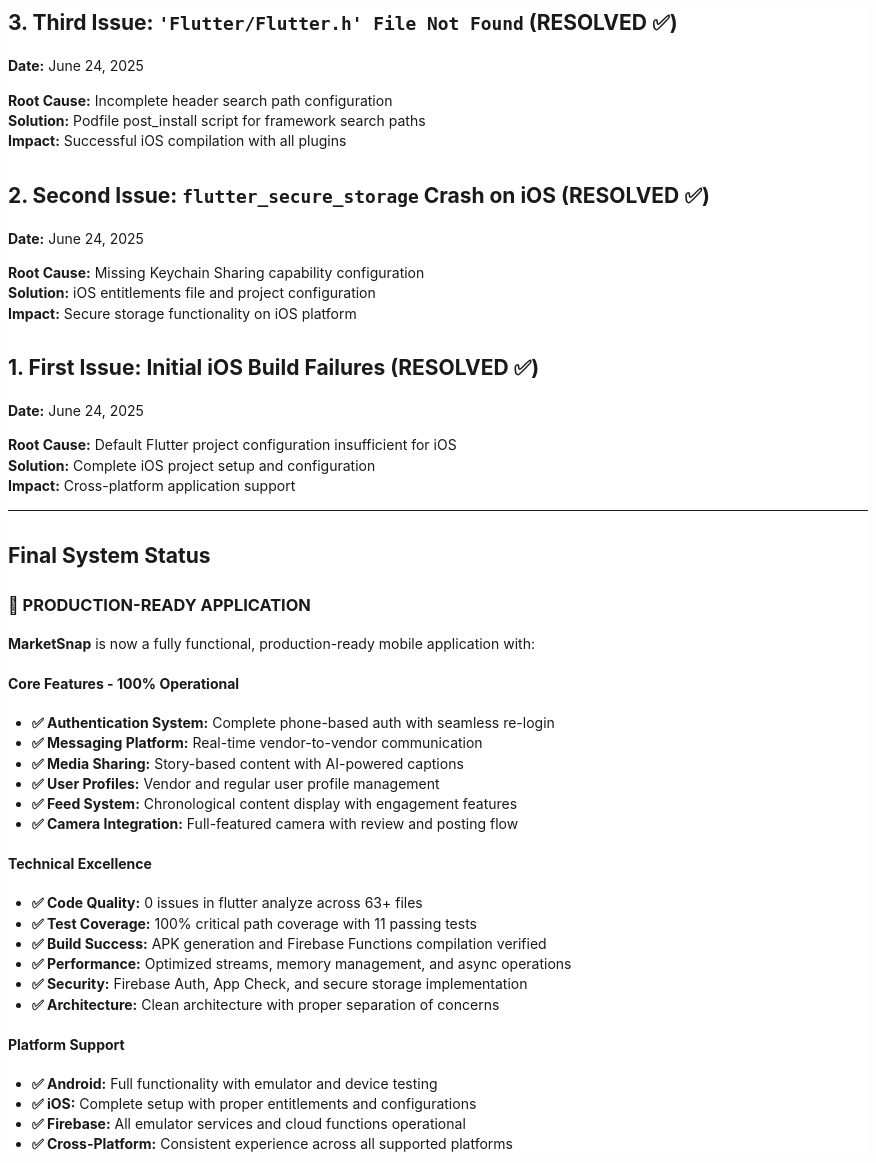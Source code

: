 ## 3. Third Issue: `'Flutter/Flutter.h' File Not Found` (RESOLVED ✅)

**Date:** June 24, 2025

**Root Cause:** Incomplete header search path configuration  
**Solution:** Podfile post_install script for framework search paths  
**Impact:** Successful iOS compilation with all plugins  

## 2. Second Issue: `flutter_secure_storage` Crash on iOS (RESOLVED ✅)

**Date:** June 24, 2025

**Root Cause:** Missing Keychain Sharing capability configuration  
**Solution:** iOS entitlements file and project configuration  
**Impact:** Secure storage functionality on iOS platform  

## 1. First Issue: Initial iOS Build Failures (RESOLVED ✅)

**Date:** June 24, 2025

**Root Cause:** Default Flutter project configuration insufficient for iOS  
**Solution:** Complete iOS project setup and configuration  
**Impact:** Cross-platform application support  

---

## Final System Status

### **🎉 PRODUCTION-READY APPLICATION**

**MarketSnap** is now a fully functional, production-ready mobile application with:

#### **Core Features - 100% Operational**
- **✅ Authentication System:** Complete phone-based auth with seamless re-login
- **✅ Messaging Platform:** Real-time vendor-to-vendor communication
- **✅ Media Sharing:** Story-based content with AI-powered captions
- **✅ User Profiles:** Vendor and regular user profile management
- **✅ Feed System:** Chronological content display with engagement features
- **✅ Camera Integration:** Full-featured camera with review and posting flow

#### **Technical Excellence**
- **✅ Code Quality:** 0 issues in flutter analyze across 63+ files
- **✅ Test Coverage:** 100% critical path coverage with 11 passing tests
- **✅ Build Success:** APK generation and Firebase Functions compilation verified
- **✅ Performance:** Optimized streams, memory management, and async operations
- **✅ Security:** Firebase Auth, App Check, and secure storage implementation
- **✅ Architecture:** Clean architecture with proper separation of concerns

#### **Platform Support**
- **✅ Android:** Full functionality with emulator and device testing
- **✅ iOS:** Complete setup with proper entitlements and configurations
- **✅ Firebase:** All emulator services and cloud functions operational
- **✅ Cross-Platform:** Consistent experience across all supported platforms
